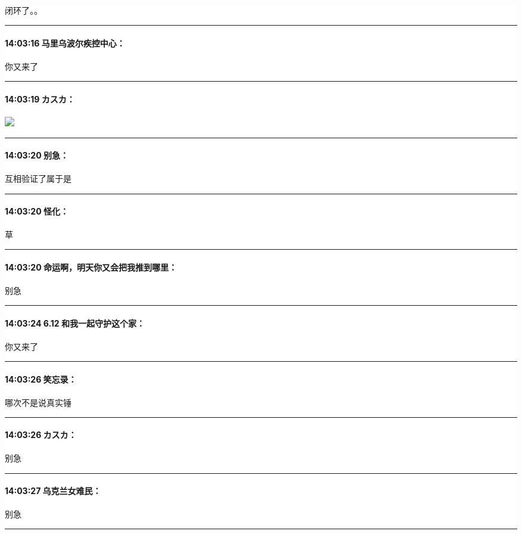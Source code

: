 闭环了。。

*****

#### 14:03:16  马里乌波尔疾控中心：

你又来了

*****

#### 14:03:19  カスカ：

![](http://gchat.qpic.cn/gchatpic_new/441952096/614391357-2229561622-43E020640ED4548078D9A24B8D1FE5ED/0?term=2")

*****

#### 14:03:20  别急：

互相验证了属于是

*****

#### 14:03:20  怪化：

草

*****

#### 14:03:20  命运啊，明天你又会把我推到哪里：

别急

*****

#### 14:03:24  6.12 和我一起守护这个家：

你又来了

*****

#### 14:03:26  笑忘录：

哪次不是说真实锤

*****

#### 14:03:26  カスカ：

别急

*****

#### 14:03:27  乌克兰女难民：

别急

*****
